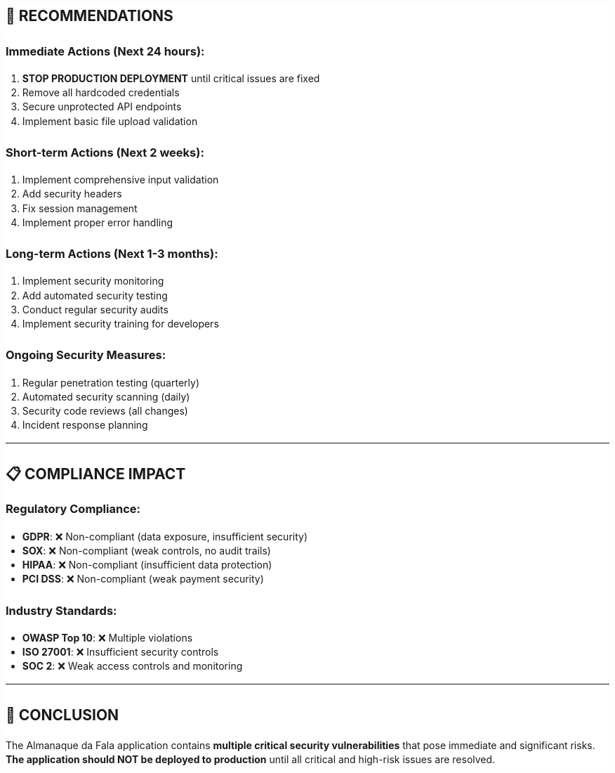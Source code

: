 
## 🎯 **RECOMMENDATIONS**

### **Immediate Actions (Next 24 hours)**:
1. **STOP PRODUCTION DEPLOYMENT** until critical issues are fixed
2. Remove all hardcoded credentials
3. Secure unprotected API endpoints
4. Implement basic file upload validation

### **Short-term Actions (Next 2 weeks)**:
1. Implement comprehensive input validation
2. Add security headers
3. Fix session management
4. Implement proper error handling

### **Long-term Actions (Next 1-3 months)**:
1. Implement security monitoring
2. Add automated security testing
3. Conduct regular security audits
4. Implement security training for developers

### **Ongoing Security Measures**:
1. Regular penetration testing (quarterly)
2. Automated security scanning (daily)
3. Security code reviews (all changes)
4. Incident response planning

---

## 📋 **COMPLIANCE IMPACT**

### **Regulatory Compliance**:
- **GDPR**: ❌ Non-compliant (data exposure, insufficient security)
- **SOX**: ❌ Non-compliant (weak controls, no audit trails)
- **HIPAA**: ❌ Non-compliant (insufficient data protection)
- **PCI DSS**: ❌ Non-compliant (weak payment security)

### **Industry Standards**:
- **OWASP Top 10**: ❌ Multiple violations
- **ISO 27001**: ❌ Insufficient security controls
- **SOC 2**: ❌ Weak access controls and monitoring

---

## 🚨 **CONCLUSION**

The Almanaque da Fala application contains **multiple critical security vulnerabilities** that pose immediate and significant risks. **The application should NOT be deployed to production** until all critical and high-risk issues are resolved.
